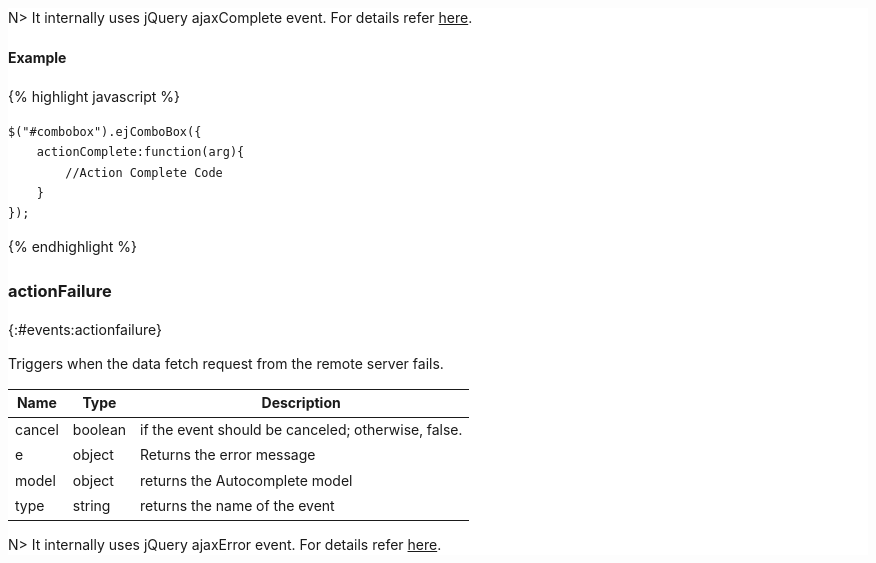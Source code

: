 N> It internally uses jQuery ajaxComplete event. For details refer [here](http://api.jquery.com/ajaxcomplete/#).

#### Example

{% highlight javascript %}

	$("#combobox").ejComboBox({
		actionComplete:function(arg){
			//Action Complete Code
		} 
	});

{% endhighlight %}

### actionFailure
{:#events:actionfailure}

Triggers when the data fetch request from the remote server fails.

<table class="params">
<thead>
<tr>
<th>Name</th>
<th>Type</th>
<th>Description</th>
</tr>
</thead>
<tbody>
<tr>
<td class="name">cancel</td>
<td class="type"><span class="param-type">boolean</span></td>
<td class="description">if the event should be canceled; otherwise, false.</td>
</tr>
<tr>
<td class="name">e</td>
<td class="type"><span class="param-type">object</span></td>
<td class="description">Returns the error message</td>
</tr>
<tr>
<td class="name">model</td>
<td class="type"><span class="param-type">object</span></td>
<td class="description">returns the Autocomplete model</td>
</tr>
<tr>
<td class="name">type</td>
<td class="type"><span class="param-type">string</span></td>
<td class="description">returns the name of the event</td>
</tr>
</tbody>
</table>

 N>  It internally uses jQuery ajaxError event. For details refer [here](http://api.jquery.com/ajaxerror/#).
